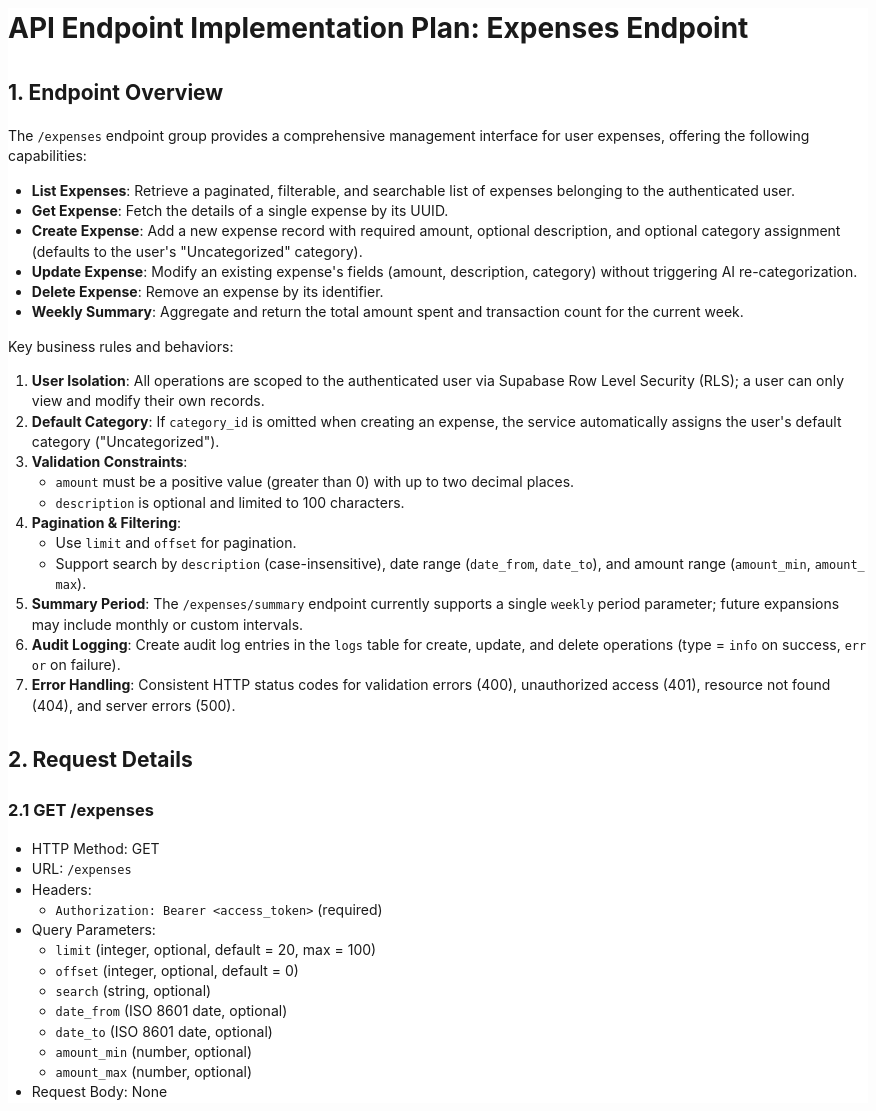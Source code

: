 # API Endpoint Implementation Plan: Expenses Endpoint

## 1. Endpoint Overview
The `/expenses` endpoint group provides a comprehensive management interface for user expenses, offering the following capabilities:

- **List Expenses**: Retrieve a paginated, filterable, and searchable list of expenses belonging to the authenticated user.
- **Get Expense**: Fetch the details of a single expense by its UUID.
- **Create Expense**: Add a new expense record with required amount, optional description, and optional category assignment (defaults to the user's "Uncategorized" category).
- **Update Expense**: Modify an existing expense's fields (amount, description, category) without triggering AI re-categorization.
- **Delete Expense**: Remove an expense by its identifier.
- **Weekly Summary**: Aggregate and return the total amount spent and transaction count for the current week.

Key business rules and behaviors:
1. **User Isolation**: All operations are scoped to the authenticated user via Supabase Row Level Security (RLS); a user can only view and modify their own records.
2. **Default Category**: If `category_id` is omitted when creating an expense, the service automatically assigns the user's default category ("Uncategorized").
3. **Validation Constraints**:
   - `amount` must be a positive value (greater than 0) with up to two decimal places.
   - `description` is optional and limited to 100 characters.
4. **Pagination & Filtering**:
   - Use `limit` and `offset` for pagination.
   - Support search by `description` (case-insensitive), date range (`date_from`, `date_to`), and amount range (`amount_min`, `amount_max`).
5. **Summary Period**: The `/expenses/summary` endpoint currently supports a single `weekly` period parameter; future expansions may include monthly or custom intervals.
6. **Audit Logging**: Create audit log entries in the `logs` table for create, update, and delete operations (type = `info` on success, `error` on failure).
7. **Error Handling**: Consistent HTTP status codes for validation errors (400), unauthorized access (401), resource not found (404), and server errors (500).

## 2. Request Details

### 2.1 GET /expenses
- HTTP Method: GET
- URL: `/expenses`
- Headers:
  - `Authorization: Bearer <access_token>` (required)
- Query Parameters:
  - `limit` (integer, optional, default = 20, max = 100)
  - `offset` (integer, optional, default = 0)
  - `search` (string, optional)
  - `date_from` (ISO 8601 date, optional)
  - `date_to` (ISO 8601 date, optional)
  - `amount_min` (number, optional)
  - `amount_max` (number, optional)
- Request Body: None
